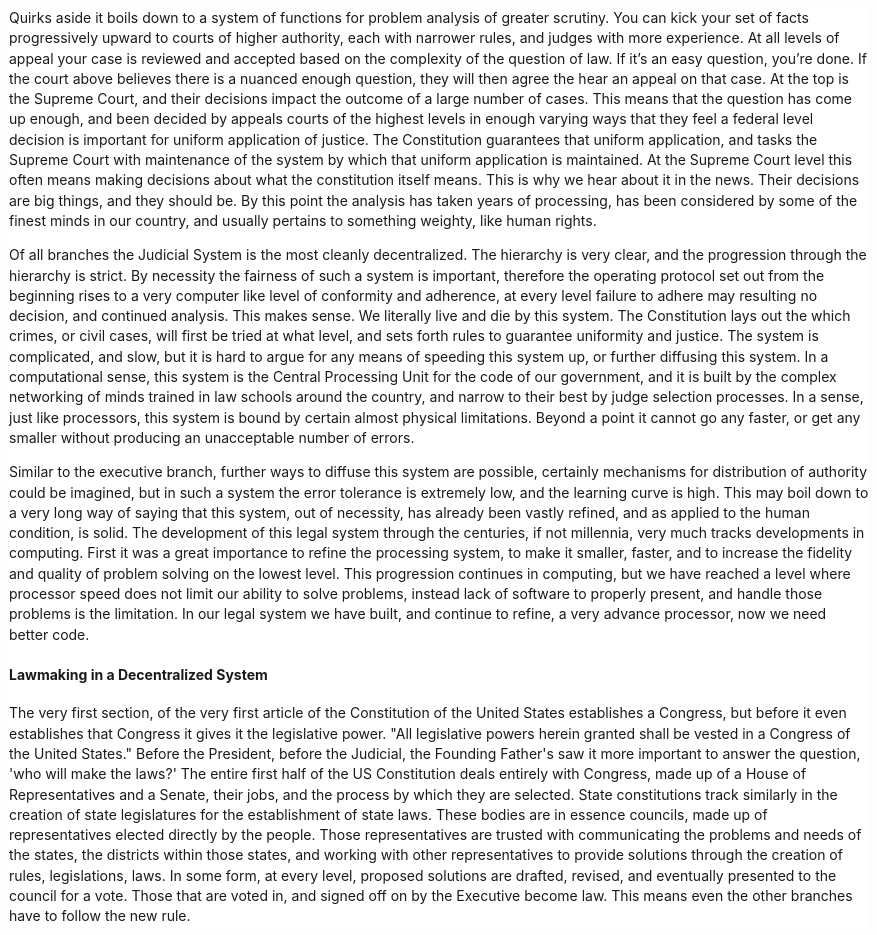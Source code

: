 Quirks aside it boils down to a system of functions for problem analysis of greater scrutiny. You can kick your set of facts progressively upward to courts of higher authority, each with narrower rules, and judges with more experience. At all levels of appeal your case is reviewed and accepted based on the complexity of the question of law. If it’s an easy question, you’re done. If the court above believes there is a nuanced enough question, they will then agree the hear an appeal on that case. At the top is the Supreme Court, and their decisions impact the outcome of a large number of cases. This means that the question has come up enough, and been decided by appeals courts of the highest levels in enough varying ways that they feel a federal level decision is important for uniform application of justice. The Constitution guarantees that uniform application, and tasks the Supreme Court with maintenance of the system by which that uniform application is maintained. At the Supreme Court level this often means making decisions about what the constitution itself means. This is why we hear about it in the news. Their decisions are big things, and they should be. By this point the analysis has taken years of processing, has been considered by some of the finest minds in our country, and usually pertains to something weighty, like human rights.
	
Of all branches the Judicial System is the most cleanly decentralized. The hierarchy is very clear, and the progression through the hierarchy is strict. By necessity the fairness of such a system is important, therefore the operating protocol set out from the beginning rises to a very computer like level of conformity and adherence, at every level failure to adhere may resulting no decision, and continued analysis. This makes sense. We literally live and die by this system. The Constitution lays out the which crimes, or civil cases, will first be tried at what level, and sets forth rules to guarantee uniformity and justice. The system is complicated, and slow, but it is hard to argue for any means of speeding this system up, or further diffusing this system. In a computational sense, this system is the Central Processing Unit for the code of our government, and it is built by the complex networking of minds trained in law schools around the country, and narrow to their best by judge selection processes. In a sense, just like processors, this system is bound by certain almost physical limitations. Beyond a point it cannot go any faster, or get any smaller without producing an unacceptable number of errors. 

Similar to the executive branch, further ways to diffuse this system are possible, certainly mechanisms for distribution of authority could be imagined, but in such a system the error tolerance is extremely low, and the learning curve is high. This may boil down to a very long way of saying that this system, out of necessity, has already been vastly refined, and as applied to the human condition, is solid. The development of this legal system through the centuries, if not millennia, very much tracks developments in computing. First it was a great importance to refine the processing system, to make it smaller, faster, and to increase the fidelity and quality of problem solving on the lowest level. This progression continues in computing, but we have reached a level where processor speed does not limit our ability to solve problems, instead lack of software to properly present, and handle those problems is the limitation. In our legal system we have built, and continue to refine, a very advance processor, now we need better code.

#### Lawmaking in a Decentralized System 

The very first section, of the very first article of the Constitution of the United States establishes a Congress, but before it even establishes that Congress it gives it the legislative power. "All legislative powers herein granted shall be vested in a Congress of the United States." Before the President, before the Judicial, the Founding Father's saw it more important to answer the question, 'who will make the laws?' The entire first half of the US Constitution deals entirely with Congress, made up of a House of Representatives and a Senate, their jobs, and the process by which they are selected. State constitutions track similarly in the creation of state legislatures for the establishment of state laws. These bodies are in essence councils, made up of representatives elected directly by the people. Those representatives are trusted with communicating the problems and needs of the states, the districts within those states, and working with other representatives to provide solutions through the creation of rules, legislations, laws. In some form, at every level, proposed solutions are drafted, revised, and eventually presented to the council for a vote. Those that are voted in, and signed off on by the Executive become law. This means even the other branches have to follow the new rule.

